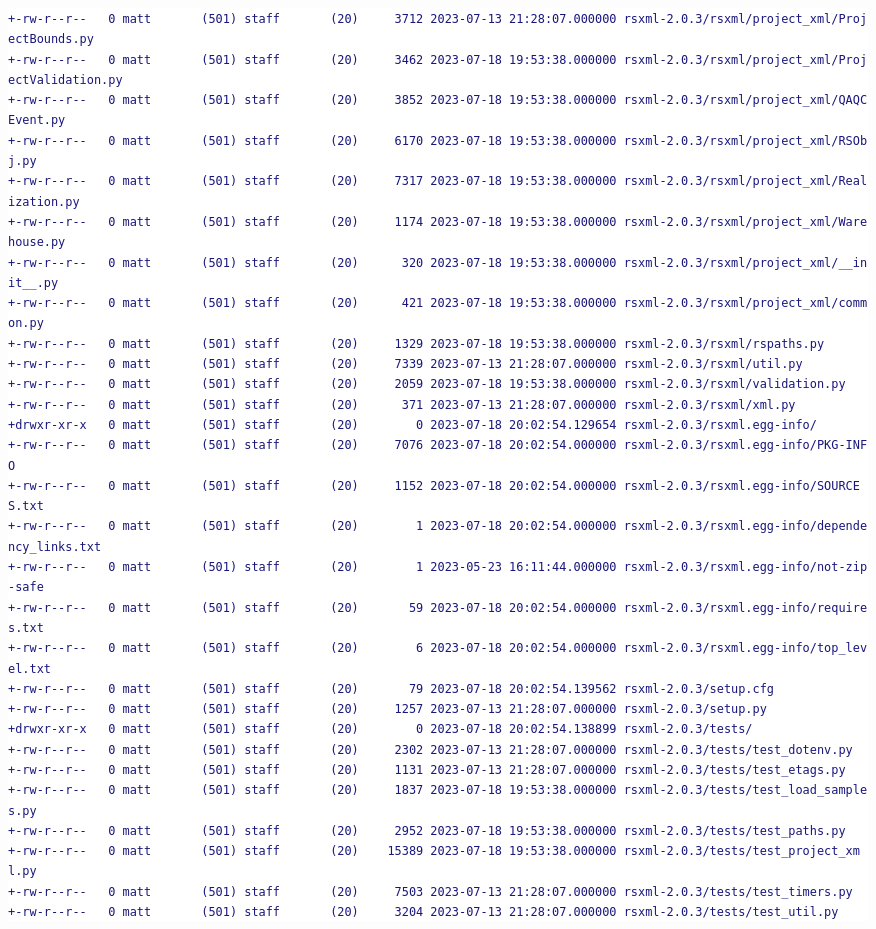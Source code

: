 ```diff
+-rw-r--r--   0 matt       (501) staff       (20)     3712 2023-07-13 21:28:07.000000 rsxml-2.0.3/rsxml/project_xml/ProjectBounds.py
+-rw-r--r--   0 matt       (501) staff       (20)     3462 2023-07-18 19:53:38.000000 rsxml-2.0.3/rsxml/project_xml/ProjectValidation.py
+-rw-r--r--   0 matt       (501) staff       (20)     3852 2023-07-18 19:53:38.000000 rsxml-2.0.3/rsxml/project_xml/QAQCEvent.py
+-rw-r--r--   0 matt       (501) staff       (20)     6170 2023-07-18 19:53:38.000000 rsxml-2.0.3/rsxml/project_xml/RSObj.py
+-rw-r--r--   0 matt       (501) staff       (20)     7317 2023-07-18 19:53:38.000000 rsxml-2.0.3/rsxml/project_xml/Realization.py
+-rw-r--r--   0 matt       (501) staff       (20)     1174 2023-07-18 19:53:38.000000 rsxml-2.0.3/rsxml/project_xml/Warehouse.py
+-rw-r--r--   0 matt       (501) staff       (20)      320 2023-07-18 19:53:38.000000 rsxml-2.0.3/rsxml/project_xml/__init__.py
+-rw-r--r--   0 matt       (501) staff       (20)      421 2023-07-18 19:53:38.000000 rsxml-2.0.3/rsxml/project_xml/common.py
+-rw-r--r--   0 matt       (501) staff       (20)     1329 2023-07-18 19:53:38.000000 rsxml-2.0.3/rsxml/rspaths.py
+-rw-r--r--   0 matt       (501) staff       (20)     7339 2023-07-13 21:28:07.000000 rsxml-2.0.3/rsxml/util.py
+-rw-r--r--   0 matt       (501) staff       (20)     2059 2023-07-18 19:53:38.000000 rsxml-2.0.3/rsxml/validation.py
+-rw-r--r--   0 matt       (501) staff       (20)      371 2023-07-13 21:28:07.000000 rsxml-2.0.3/rsxml/xml.py
+drwxr-xr-x   0 matt       (501) staff       (20)        0 2023-07-18 20:02:54.129654 rsxml-2.0.3/rsxml.egg-info/
+-rw-r--r--   0 matt       (501) staff       (20)     7076 2023-07-18 20:02:54.000000 rsxml-2.0.3/rsxml.egg-info/PKG-INFO
+-rw-r--r--   0 matt       (501) staff       (20)     1152 2023-07-18 20:02:54.000000 rsxml-2.0.3/rsxml.egg-info/SOURCES.txt
+-rw-r--r--   0 matt       (501) staff       (20)        1 2023-07-18 20:02:54.000000 rsxml-2.0.3/rsxml.egg-info/dependency_links.txt
+-rw-r--r--   0 matt       (501) staff       (20)        1 2023-05-23 16:11:44.000000 rsxml-2.0.3/rsxml.egg-info/not-zip-safe
+-rw-r--r--   0 matt       (501) staff       (20)       59 2023-07-18 20:02:54.000000 rsxml-2.0.3/rsxml.egg-info/requires.txt
+-rw-r--r--   0 matt       (501) staff       (20)        6 2023-07-18 20:02:54.000000 rsxml-2.0.3/rsxml.egg-info/top_level.txt
+-rw-r--r--   0 matt       (501) staff       (20)       79 2023-07-18 20:02:54.139562 rsxml-2.0.3/setup.cfg
+-rw-r--r--   0 matt       (501) staff       (20)     1257 2023-07-13 21:28:07.000000 rsxml-2.0.3/setup.py
+drwxr-xr-x   0 matt       (501) staff       (20)        0 2023-07-18 20:02:54.138899 rsxml-2.0.3/tests/
+-rw-r--r--   0 matt       (501) staff       (20)     2302 2023-07-13 21:28:07.000000 rsxml-2.0.3/tests/test_dotenv.py
+-rw-r--r--   0 matt       (501) staff       (20)     1131 2023-07-13 21:28:07.000000 rsxml-2.0.3/tests/test_etags.py
+-rw-r--r--   0 matt       (501) staff       (20)     1837 2023-07-18 19:53:38.000000 rsxml-2.0.3/tests/test_load_samples.py
+-rw-r--r--   0 matt       (501) staff       (20)     2952 2023-07-18 19:53:38.000000 rsxml-2.0.3/tests/test_paths.py
+-rw-r--r--   0 matt       (501) staff       (20)    15389 2023-07-18 19:53:38.000000 rsxml-2.0.3/tests/test_project_xml.py
+-rw-r--r--   0 matt       (501) staff       (20)     7503 2023-07-13 21:28:07.000000 rsxml-2.0.3/tests/test_timers.py
+-rw-r--r--   0 matt       (501) staff       (20)     3204 2023-07-13 21:28:07.000000 rsxml-2.0.3/tests/test_util.py
```
